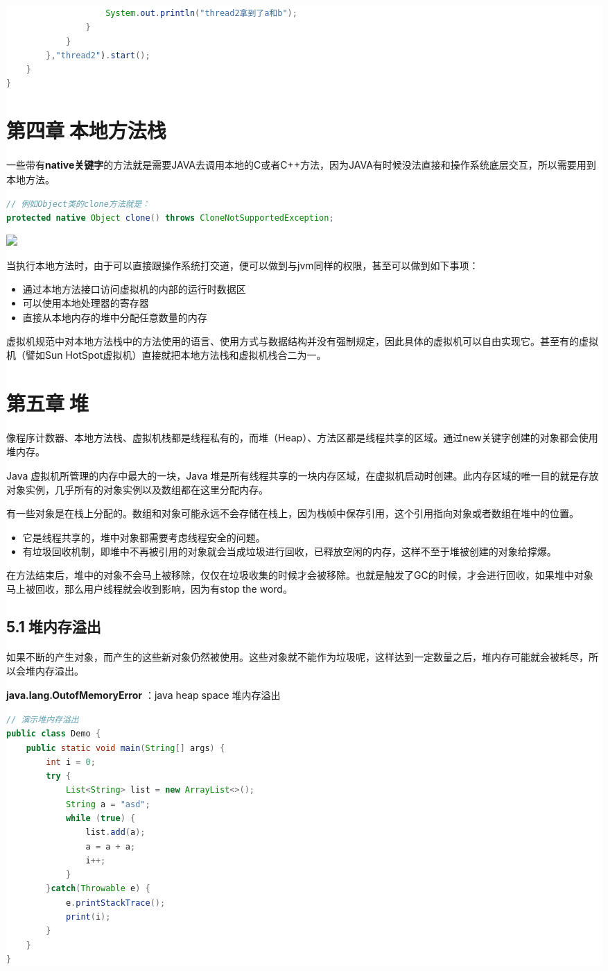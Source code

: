 ```java
                    System.out.println("thread2拿到了a和b");
                }
            }
        },"thread2").start();
    }
}
```

# 第四章 本地方法栈

一些带有**native关键字**的方法就是需要JAVA去调用本地的C或者C++方法，因为JAVA有时候没法直接和操作系统底层交互，所以需要用到本地方法。

```java
// 例如Object类的clone方法就是：
protected native Object clone() throws CloneNotSupportedException; 
```

![](D:\Java\笔记\图片\5-1【jvm】\5.png)

当执行本地方法时，由于可以直接跟操作系统打交道，便可以做到与jvm同样的权限，甚至可以做到如下事项：

- 通过本地方法接口访问虚拟机的内部的运行时数据区
- 可以使用本地处理器的寄存器
- 直接从本地内存的堆中分配任意数量的内存

虚拟机规范中对本地方法栈中的方法使用的语言、使用方式与数据结构并没有强制规定，因此具体的虚拟机可以自由实现它。甚至有的虚拟机（譬如Sun HotSpot虚拟机）直接就把本地方法栈和虚拟机栈合二为一。

# 第五章 堆

像程序计数器、本地方法栈、虚拟机栈都是线程私有的，而堆（Heap）、方法区都是线程共享的区域。通过new关键字创建的对象都会使用堆内存。

Java 虚拟机所管理的内存中最大的一块，Java 堆是所有线程共享的一块内存区域，在虚拟机启动时创建。此内存区域的唯一目的就是存放对象实例，几乎所有的对象实例以及数组都在这里分配内存。

有一些对象是在栈上分配的。数组和对象可能永远不会存储在栈上，因为栈帧中保存引用，这个引用指向对象或者数组在堆中的位置。

- 它是线程共享的，堆中对象都需要考虑线程安全的问题。
- 有垃圾回收机制，即堆中不再被引用的对象就会当成垃圾进行回收，已释放空闲的内存，这样不至于堆被创建的对象给撑爆。

在方法结束后，堆中的对象不会马上被移除，仅仅在垃圾收集的时候才会被移除。也就是触发了GC的时候，才会进行回收，如果堆中对象马上被回收，那么用户线程就会收到影响，因为有stop the word。

## 5.1 堆内存溢出

如果不断的产生对象，而产生的这些新对象仍然被使用。这些对象就不能作为垃圾呢，这样达到一定数量之后，堆内存可能就会被耗尽，所以会堆内存溢出。

**java.lang.OutofMemoryError** ：java heap space 堆内存溢出

```java
// 演示堆内存溢出
public class Demo {
	public static void main(String[] args) {
		int i = 0;
		try {
			List<String> list = new ArrayList<>();
			String a = "asd";
			while (true) {
				list.add(a);
				a = a + a;
				i++;
			}
		}catch(Throwable e) {
			e.printStackTrace();
			print(i);
		}
	}
}
```
